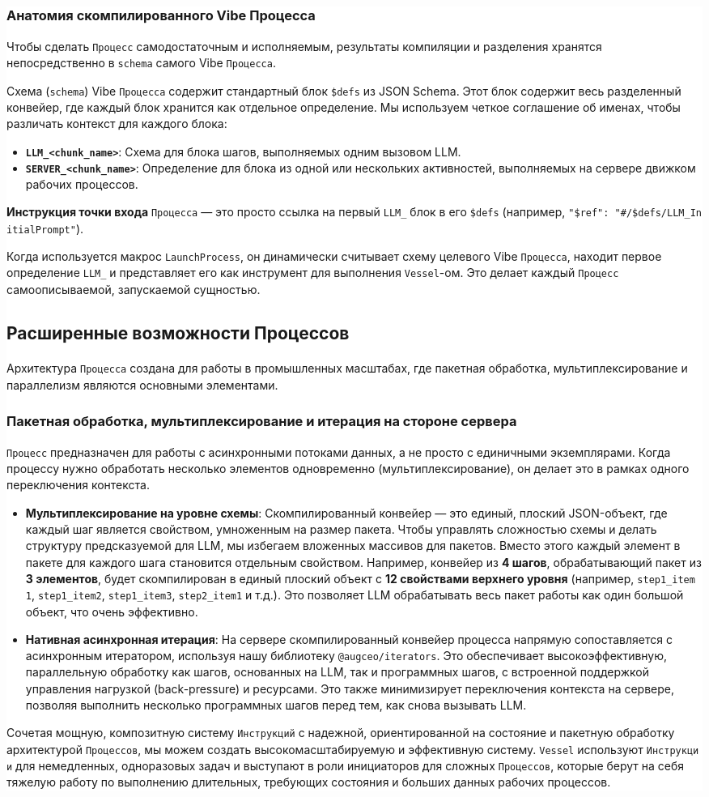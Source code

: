 ### Анатомия скомпилированного Vibe Процесса

Чтобы сделать `Процесс` самодостаточным и исполняемым, результаты компиляции и разделения хранятся непосредственно в `schema` самого Vibe `Процесса`.

Схема (`schema`) Vibe `Процесса` содержит стандартный блок `$defs` из JSON Schema. Этот блок содержит весь разделенный конвейер, где каждый блок хранится как отдельное определение. Мы используем четкое соглашение об именах, чтобы различать контекст для каждого блока:

- **`LLM_<chunk_name>`**: Схема для блока шагов, выполняемых одним вызовом LLM.
- **`SERVER_<chunk_name>`**: Определение для блока из одной или нескольких активностей, выполняемых на сервере движком рабочих процессов.

**Инструкция точки входа** `Процесса` — это просто ссылка на первый `LLM_` блок в его `$defs` (например, `"$ref": "#/$defs/LLM_InitialPrompt"`).

Когда используется макрос `LaunchProcess`, он динамически считывает схему целевого Vibe `Процесса`, находит первое определение `LLM_` и представляет его как инструмент для выполнения `Vessel`-ом. Это делает каждый `Процесс` самоописываемой, запускаемой сущностью.

## Расширенные возможности Процессов

Архитектура `Процесса` создана для работы в промышленных масштабах, где пакетная обработка, мультиплексирование и параллелизм являются основными элементами.

### Пакетная обработка, мультиплексирование и итерация на стороне сервера

`Процесс` предназначен для работы с асинхронными потоками данных, а не просто с единичными экземплярами. Когда процессу нужно обработать несколько элементов одновременно (мультиплексирование), он делает это в рамках одного переключения контекста.

- **Мультиплексирование на уровне схемы**: Скомпилированный конвейер — это единый, плоский JSON-объект, где каждый шаг является свойством, умноженным на размер пакета. Чтобы управлять сложностью схемы и делать структуру предсказуемой для LLM, мы избегаем вложенных массивов для пакетов. Вместо этого каждый элемент в пакете для каждого шага становится отдельным свойством. Например, конвейер из **4 шагов**, обрабатывающий пакет из **3 элементов**, будет скомпилирован в единый плоский объект с **12 свойствами верхнего уровня** (например, `step1_item1`, `step1_item2`, `step1_item3`, `step2_item1` и т.д.). Это позволяет LLM обрабатывать весь пакет работы как один большой объект, что очень эффективно.

- **Нативная асинхронная итерация**: На сервере скомпилированный конвейер процесса напрямую сопоставляется с асинхронным итератором, используя нашу библиотеку `@augceo/iterators`. Это обеспечивает высокоэффективную, параллельную обработку как шагов, основанных на LLM, так и программных шагов, с встроенной поддержкой управления нагрузкой (back-pressure) и ресурсами. Это также минимизирует переключения контекста на сервере, позволяя выполнить несколько программных шагов перед тем, как снова вызывать LLM.

Сочетая мощную, композитную систему `Инструкций` с надежной, ориентированной на состояние и пакетную обработку архитектурой `Процессов`, мы можем создать высокомасштабируемую и эффективную систему. `Vessel` используют `Инструкции` для немедленных, одноразовых задач и выступают в роли инициаторов для сложных `Процессов`, которые берут на себя тяжелую работу по выполнению длительных, требующих состояния и больших данных рабочих процессов.
